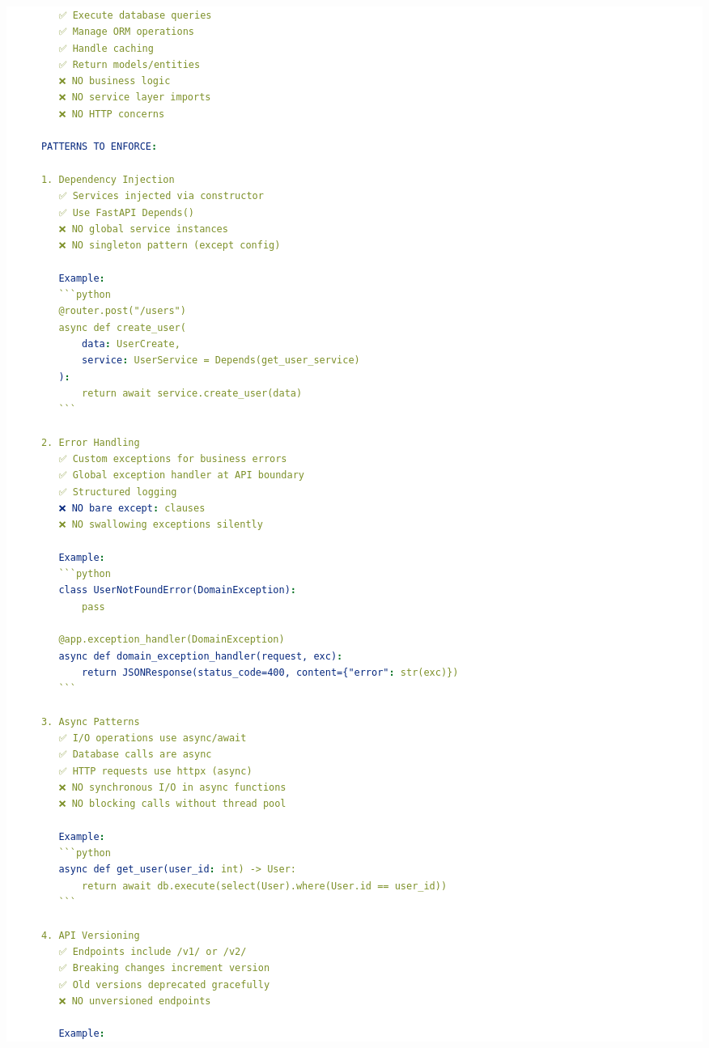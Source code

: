 ```yaml
         ✅ Execute database queries
         ✅ Manage ORM operations
         ✅ Handle caching
         ✅ Return models/entities
         ❌ NO business logic
         ❌ NO service layer imports
         ❌ NO HTTP concerns
      
      PATTERNS TO ENFORCE:
      
      1. Dependency Injection
         ✅ Services injected via constructor
         ✅ Use FastAPI Depends()
         ❌ NO global service instances
         ❌ NO singleton pattern (except config)
         
         Example:
         ```python
         @router.post("/users")
         async def create_user(
             data: UserCreate,
             service: UserService = Depends(get_user_service)
         ):
             return await service.create_user(data)
         ```
      
      2. Error Handling
         ✅ Custom exceptions for business errors
         ✅ Global exception handler at API boundary
         ✅ Structured logging
         ❌ NO bare except: clauses
         ❌ NO swallowing exceptions silently
         
         Example:
         ```python
         class UserNotFoundError(DomainException):
             pass
         
         @app.exception_handler(DomainException)
         async def domain_exception_handler(request, exc):
             return JSONResponse(status_code=400, content={"error": str(exc)})
         ```
      
      3. Async Patterns
         ✅ I/O operations use async/await
         ✅ Database calls are async
         ✅ HTTP requests use httpx (async)
         ❌ NO synchronous I/O in async functions
         ❌ NO blocking calls without thread pool
         
         Example:
         ```python
         async def get_user(user_id: int) -> User:
             return await db.execute(select(User).where(User.id == user_id))
         ```
      
      4. API Versioning
         ✅ Endpoints include /v1/ or /v2/
         ✅ Breaking changes increment version
         ✅ Old versions deprecated gracefully
         ❌ NO unversioned endpoints
         
         Example:
```